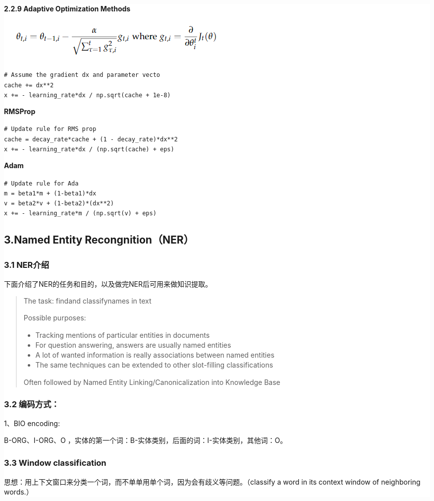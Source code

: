 #### 2.2.9 Adaptive Optimization Methods

![avatar](./pic/pic1.png)

```
# Assume the gradient dx and parameter vecto
cache += dx**2
x += - learning_rate*dx / np.sqrt(cache + 1e-8)
```

**RMSProp**
```
# Update rule for RMS prop
cache = decay_rate*cache + (1 - decay_rate)*dx**2
x += - learning_rate*dx / (np.sqrt(cache) + eps)
```

**Adam**
```
# Update rule for Ada
m = beta1*m + (1-beta1)*dx
v = beta2*v + (1-beta2)*(dx**2)
x += - learning_rate*m / (np.sqrt(v) + eps)
```

## 3.Named Entity Recongnition（NER）

### 3.1 NER介绍
下面介绍了NER的任务和目的，以及做完NER后可用来做知识提取。

>The task: findand classifynames in text
>
>Possible purposes:
>* Tracking mentions of particular entities in documents
>* For question answering, answers are usually named entities
>* A lot of wanted information is really associations between named entities
>* The same techniques can be extended to other slot-filling classifications
>
>Often followed by Named Entity Linking/Canonicalization into Knowledge Base

### 3.2 编码方式：

1、BIO encoding:

B-ORG、I-ORG、O ，实体的第一个词：B-实体类别，后面的词：I-实体类别，其他词：O。

### 3.3 Window classification

思想：用上下文窗口来分类一个词，而不单单用单个词，因为会有歧义等问题。（classify a word in its context window of neighboring words.）
